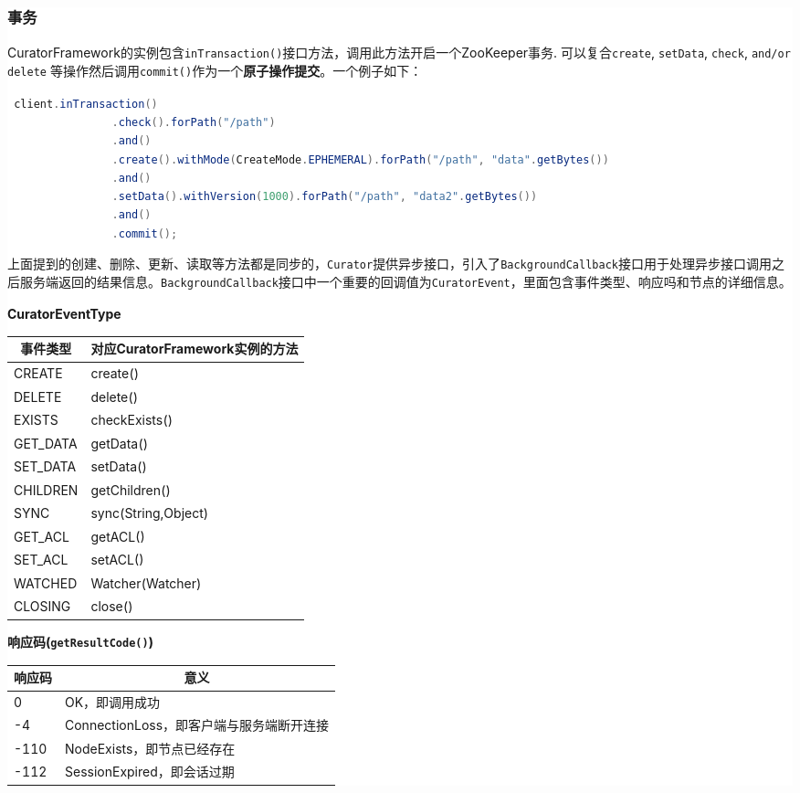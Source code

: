 ### 事务

CuratorFramework的实例包含`inTransaction()`接口方法，调用此方法开启一个ZooKeeper事务. 可以复合`create`, `setData`, `check`, `and/or delete` 等操作然后调用`commit()`作为一个**原子操作提交**。一个例子如下：

```java
 client.inTransaction()
                .check().forPath("/path")
                .and()
                .create().withMode(CreateMode.EPHEMERAL).forPath("/path", "data".getBytes())
                .and()
                .setData().withVersion(1000).forPath("/path", "data2".getBytes())
                .and()
                .commit();
```

上面提到的创建、删除、更新、读取等方法都是同步的，`Curator`提供异步接口，引入了`BackgroundCallback`接口用于处理异步接口调用之后服务端返回的结果信息。`BackgroundCallback`接口中一个重要的回调值为`CuratorEvent`，里面包含事件类型、响应吗和节点的详细信息。

**CuratorEventType**

| 事件类型|对应CuratorFramework实例的方法|
|------------|-----------|
|CREATE |create()|
|DELETE|delete()|
|EXISTS|checkExists()|
|GET_DATA|getData()|
|SET_DATA|setData()|
|CHILDREN|getChildren()|
|SYNC|sync(String,Object)|
|GET_ACL|getACL()|
|SET_ACL|setACL()|
|WATCHED|Watcher(Watcher)|
|CLOSING|close()|

**响应码(`getResultCode()`)**

| 响应码|意义|
|------------|-----------|
|0|OK，即调用成功|
|-4|ConnectionLoss，即客户端与服务端断开连接|
|-110|NodeExists，即节点已经存在|
|-112|SessionExpired，即会话过期|
